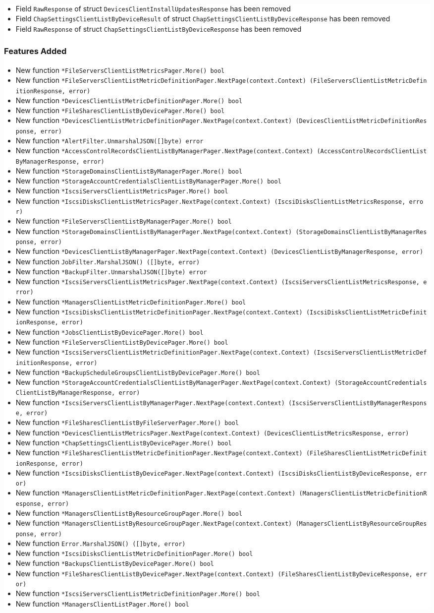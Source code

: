 - Field `RawResponse` of struct `DevicesClientInstallUpdatesResponse` has been removed
- Field `ChapSettingsClientListByDeviceResult` of struct `ChapSettingsClientListByDeviceResponse` has been removed
- Field `RawResponse` of struct `ChapSettingsClientListByDeviceResponse` has been removed

### Features Added

- New function `*FileServersClientListMetricsPager.More() bool`
- New function `*FileServersClientListMetricDefinitionPager.NextPage(context.Context) (FileServersClientListMetricDefinitionResponse, error)`
- New function `*DevicesClientListMetricDefinitionPager.More() bool`
- New function `*FileSharesClientListByDevicePager.More() bool`
- New function `*DevicesClientListMetricDefinitionPager.NextPage(context.Context) (DevicesClientListMetricDefinitionResponse, error)`
- New function `*AlertFilter.UnmarshalJSON([]byte) error`
- New function `*AccessControlRecordsClientListByManagerPager.NextPage(context.Context) (AccessControlRecordsClientListByManagerResponse, error)`
- New function `*StorageDomainsClientListByManagerPager.More() bool`
- New function `*StorageAccountCredentialsClientListByManagerPager.More() bool`
- New function `*IscsiServersClientListMetricsPager.More() bool`
- New function `*IscsiDisksClientListMetricsPager.NextPage(context.Context) (IscsiDisksClientListMetricsResponse, error)`
- New function `*FileServersClientListByManagerPager.More() bool`
- New function `*StorageDomainsClientListByManagerPager.NextPage(context.Context) (StorageDomainsClientListByManagerResponse, error)`
- New function `*DevicesClientListByManagerPager.NextPage(context.Context) (DevicesClientListByManagerResponse, error)`
- New function `JobFilter.MarshalJSON() ([]byte, error)`
- New function `*BackupFilter.UnmarshalJSON([]byte) error`
- New function `*IscsiServersClientListMetricsPager.NextPage(context.Context) (IscsiServersClientListMetricsResponse, error)`
- New function `*ManagersClientListMetricDefinitionPager.More() bool`
- New function `*IscsiDisksClientListMetricDefinitionPager.NextPage(context.Context) (IscsiDisksClientListMetricDefinitionResponse, error)`
- New function `*JobsClientListByDevicePager.More() bool`
- New function `*FileServersClientListByDevicePager.More() bool`
- New function `*IscsiServersClientListMetricDefinitionPager.NextPage(context.Context) (IscsiServersClientListMetricDefinitionResponse, error)`
- New function `*BackupScheduleGroupsClientListByDevicePager.More() bool`
- New function `*StorageAccountCredentialsClientListByManagerPager.NextPage(context.Context) (StorageAccountCredentialsClientListByManagerResponse, error)`
- New function `*IscsiServersClientListByManagerPager.NextPage(context.Context) (IscsiServersClientListByManagerResponse, error)`
- New function `*FileSharesClientListByFileServerPager.More() bool`
- New function `*DevicesClientListMetricsPager.NextPage(context.Context) (DevicesClientListMetricsResponse, error)`
- New function `*ChapSettingsClientListByDevicePager.More() bool`
- New function `*FileSharesClientListMetricDefinitionPager.NextPage(context.Context) (FileSharesClientListMetricDefinitionResponse, error)`
- New function `*IscsiDisksClientListByDevicePager.NextPage(context.Context) (IscsiDisksClientListByDeviceResponse, error)`
- New function `*ManagersClientListMetricDefinitionPager.NextPage(context.Context) (ManagersClientListMetricDefinitionResponse, error)`
- New function `*ManagersClientListByResourceGroupPager.More() bool`
- New function `*ManagersClientListByResourceGroupPager.NextPage(context.Context) (ManagersClientListByResourceGroupResponse, error)`
- New function `Error.MarshalJSON() ([]byte, error)`
- New function `*IscsiDisksClientListMetricDefinitionPager.More() bool`
- New function `*BackupsClientListByDevicePager.More() bool`
- New function `*FileSharesClientListByDevicePager.NextPage(context.Context) (FileSharesClientListByDeviceResponse, error)`
- New function `*IscsiServersClientListMetricDefinitionPager.More() bool`
- New function `*ManagersClientListPager.More() bool`
